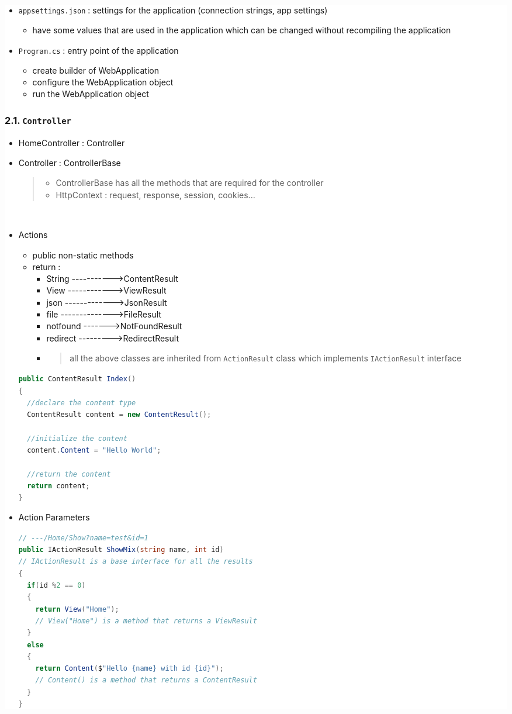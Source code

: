 - `appsettings.json` : settings for the application (connection strings, app settings)
  - have some values that are used in the application which can be changed without recompiling the application


- `Program.cs` : entry point of the application
  - create builder of WebApplication
  - configure the WebApplication object 
  - run the WebApplication object


### 2.1. `Controller`
  - HomeController : Controller
  
  - Controller : ControllerBase
  
    > - ControllerBase has all the methods that are required for the controller
    >  - HttpContext : request, response, session, cookies...

  <br>

  - Actions
    - public non-static methods
    - return :
      - String ----------->ContentResult
      - View ------------>ViewResult
      - json ------------->JsonResult
      - file -------------->FileResult
      - notfound ------->NotFoundResult
      - redirect --------->RedirectResult
      - >all the above classes are inherited from `ActionResult` class which implements `IActionResult` interface
    ```csharp
    public ContentResult Index()
    {
      //declare the content type
      ContentResult content = new ContentResult();
      
      //initialize the content
      content.Content = "Hello World";
      
      //return the content
      return content;
    }
    ```

  - Action Parameters
    ```csharp
    // ---/Home/Show?name=test&id=1
    public IActionResult ShowMix(string name, int id)
    // IActionResult is a base interface for all the results
    {
      if(id %2 == 0)
      {
        return View("Home");
        // View("Home") is a method that returns a ViewResult
      }
      else
      {
        return Content($"Hello {name} with id {id}");
        // Content() is a method that returns a ContentResult
      }
    }
    ```
